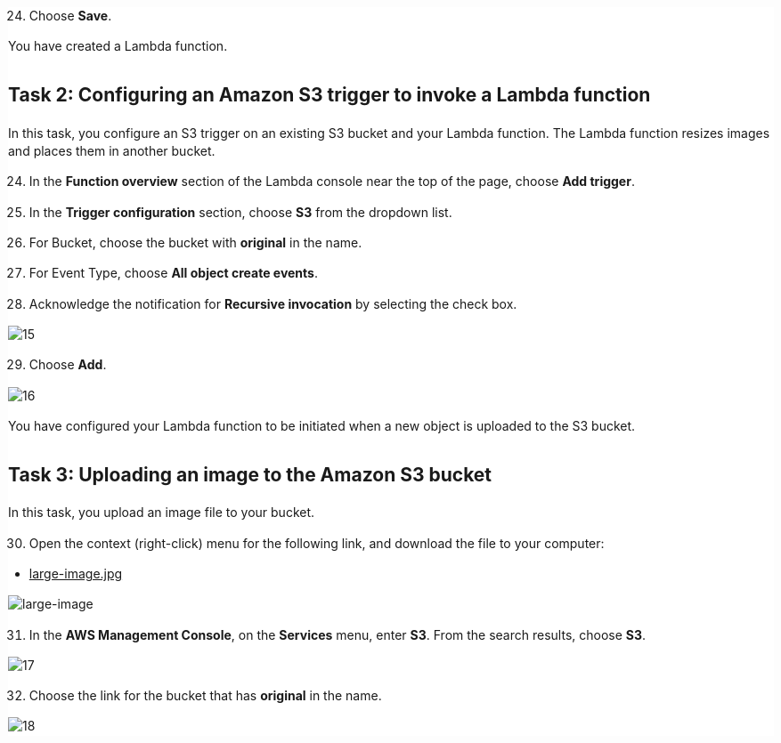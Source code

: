 24.  Choose **Save**.
    

You have created a Lambda function.

## Task 2: Configuring an Amazon S3 trigger to invoke a Lambda function

In this task, you configure an S3 trigger on an existing S3 bucket and your Lambda function. The Lambda function resizes images and places them in another bucket.

24.  In the **Function overview** section of the Lambda console near the top of the page, choose **Add trigger**.


    
25.  In the **Trigger configuration** section, choose **S3** from the dropdown list.
    
26.  For Bucket, choose the bucket with **original** in the name.
    
27.  For Event Type, choose **All object create events**.
    
28.  Acknowledge the notification for **Recursive invocation** by selecting the check box.

![15](https://github.com/dineshrajdhanapathyDD/Cloud/assets/52989362/b8447edd-99c0-4f2f-8149-dfc7eb74391e)

    
29.  Choose **Add**.
    
![16](https://github.com/dineshrajdhanapathyDD/Cloud/assets/52989362/76745b8a-51bb-487a-891d-f0e5080008de)

You have configured your Lambda function to be initiated when a new object is uploaded to the S3 bucket.

## Task 3: Uploading an image to the Amazon S3 bucket

In this task, you upload an image file to your bucket.

30.  Open the context (right-click) menu for the following link, and download the file to your computer:
    

-   [large-image.jpg](https://github.com/dineshrajdhanapathyDD/Cloud/assets/52989362/d4632100-e1a7-4acc-85d4-f8f4d2b2d0b1)

![large-image](https://github.com/dineshrajdhanapathyDD/Cloud/assets/52989362/d4632100-e1a7-4acc-85d4-f8f4d2b2d0b1)
    

31.  In the **AWS Management Console**, on the **Services** menu, enter **S3**. From the search results, choose **S3**.


![17](https://github.com/dineshrajdhanapathyDD/Cloud/assets/52989362/87f1a665-8820-4649-9a78-fa7f6481933c)

    
32.  Choose the link for the bucket that has **original** in the name.

![18](https://github.com/dineshrajdhanapathyDD/Cloud/assets/52989362/df08a404-60e4-4695-8e44-e23695881edd)
    